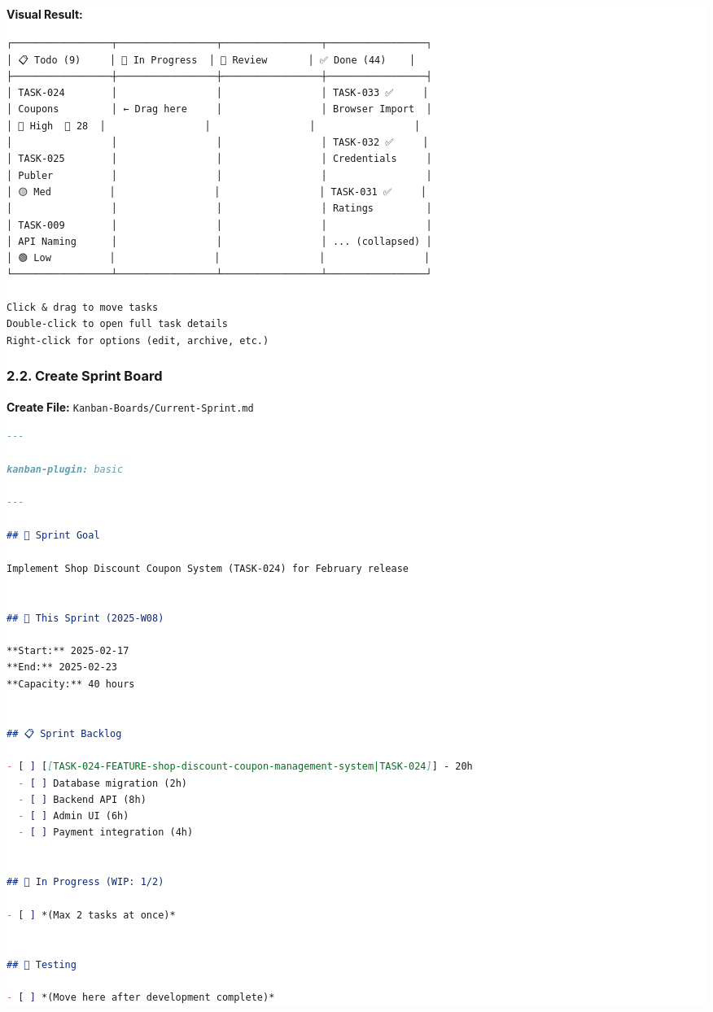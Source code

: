 **Visual Result:**
```
┌─────────────────┬─────────────────┬─────────────────┬─────────────────┐
│ 📋 Todo (9)     │ 🔄 In Progress  │ 👀 Review       │ ✅ Done (44)    │
├─────────────────┼─────────────────┼─────────────────┼─────────────────┤
│ TASK-024        │                 │                 │ TASK-033 ✅     │
│ Coupons         │ ← Drag here     │                 │ Browser Import  │
│ 🔴 High  📅 28  │                 │                 │                 │
│                 │                 │                 │ TASK-032 ✅     │
│ TASK-025        │                 │                 │ Credentials     │
│ Publer          │                 │                 │                 │
│ 🟡 Med          │                 │                 │ TASK-031 ✅     │
│                 │                 │                 │ Ratings         │
│ TASK-009        │                 │                 │                 │
│ API Naming      │                 │                 │ ... (collapsed) │
│ 🟢 Low          │                 │                 │                 │
└─────────────────┴─────────────────┴─────────────────┴─────────────────┘

Click & drag to move tasks
Double-click to open full task details
Right-click for options (edit, archive, etc.)
```

### **2.2. Create Sprint Board**

**Create File:** `Kanban-Boards/Current-Sprint.md`

```markdown
---

kanban-plugin: basic

---

## 🎯 Sprint Goal

Implement Shop Discount Coupon System (TASK-024) for February release


## 📅 This Sprint (2025-W08)

**Start:** 2025-02-17
**End:** 2025-02-23
**Capacity:** 40 hours


## 📋 Sprint Backlog

- [ ] [[TASK-024-FEATURE-shop-discount-coupon-management-system|TASK-024]] - 20h
  - [ ] Database migration (2h)
  - [ ] Backend API (8h)
  - [ ] Admin UI (6h)
  - [ ] Payment integration (4h)


## 🔄 In Progress (WIP: 1/2)

- [ ] *(Max 2 tasks at once)*


## 👀 Testing

- [ ] *(Move here after development complete)*


```